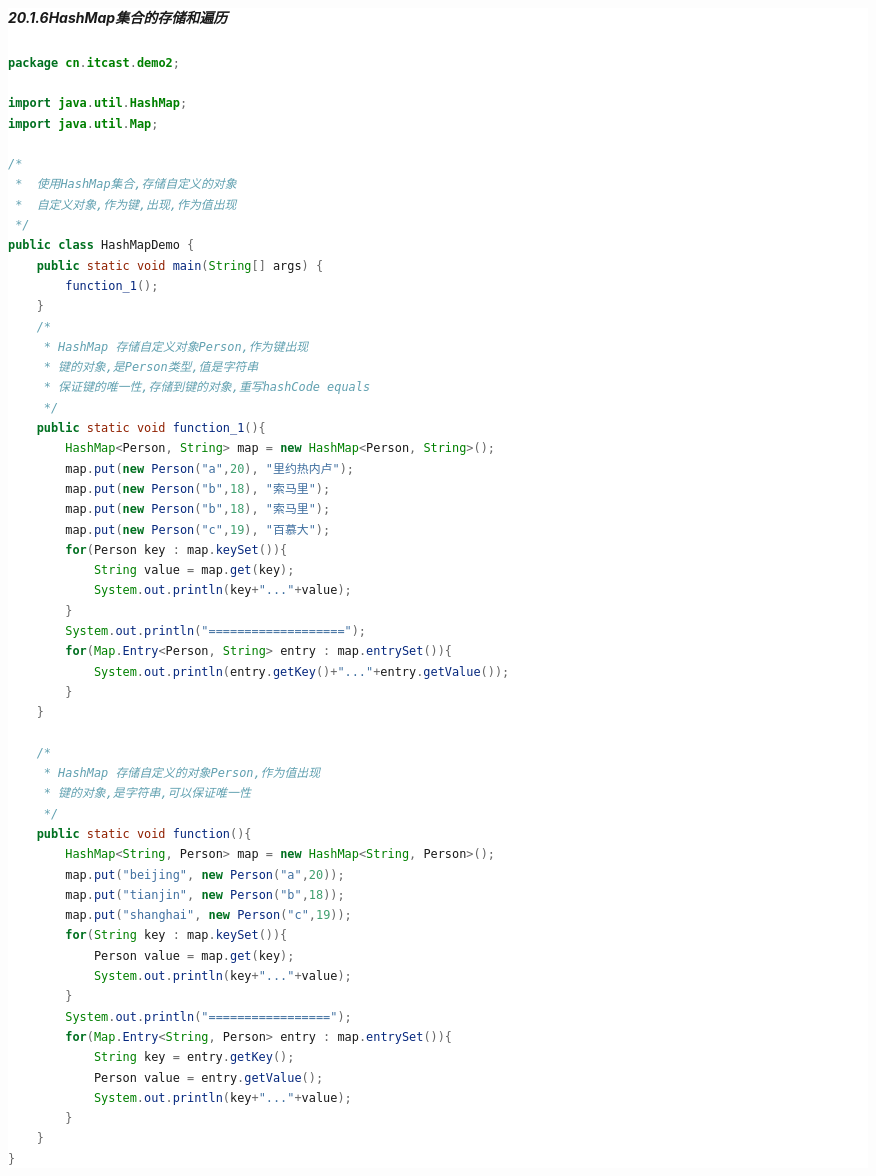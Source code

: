##### 20.1.6HashMap集合的存储和遍历

~~~java
package cn.itcast.demo2;

import java.util.HashMap;
import java.util.Map;

/*
 *  使用HashMap集合,存储自定义的对象
 *  自定义对象,作为键,出现,作为值出现
 */
public class HashMapDemo {
	public static void main(String[] args) {
		function_1();
	}
	/*
	 * HashMap 存储自定义对象Person,作为键出现
	 * 键的对象,是Person类型,值是字符串
	 * 保证键的唯一性,存储到键的对象,重写hashCode equals
	 */
	public static void function_1(){
		HashMap<Person, String> map = new HashMap<Person, String>();
		map.put(new Person("a",20), "里约热内卢");
		map.put(new Person("b",18), "索马里");
		map.put(new Person("b",18), "索马里");
		map.put(new Person("c",19), "百慕大");
		for(Person key : map.keySet()){
			String value = map.get(key);
			System.out.println(key+"..."+value);
		}
		System.out.println("===================");
		for(Map.Entry<Person, String> entry : map.entrySet()){
			System.out.println(entry.getKey()+"..."+entry.getValue());
		}
	}
	
	/*
	 * HashMap 存储自定义的对象Person,作为值出现
	 * 键的对象,是字符串,可以保证唯一性
	 */
	public static void function(){
		HashMap<String, Person> map = new HashMap<String, Person>();
		map.put("beijing", new Person("a",20));
		map.put("tianjin", new Person("b",18));
		map.put("shanghai", new Person("c",19));
		for(String key : map.keySet()){
			Person value = map.get(key);
			System.out.println(key+"..."+value);
		}
		System.out.println("=================");
		for(Map.Entry<String, Person> entry : map.entrySet()){
			String key = entry.getKey();
			Person value = entry.getValue();
			System.out.println(key+"..."+value);
		}
	}
}

~~~

